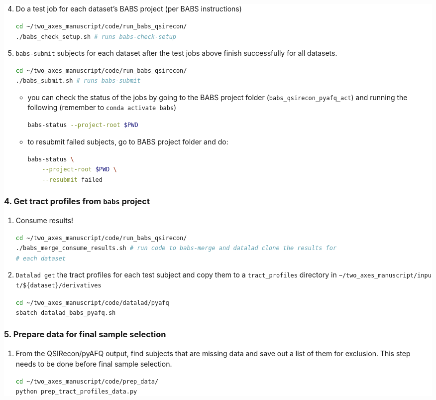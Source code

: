 4. Do a test job for each dataset’s BABS project (per BABS instructions)
    
    ```bash
    cd ~/two_axes_manuscript/code/run_babs_qsirecon/
    ./babs_check_setup.sh # runs babs-check-setup
    ```
    
5. `babs-submit` subjects for each dataset after the test jobs above finish successfully for all datasets. 
    
    ```bash
    cd ~/two_axes_manuscript/code/run_babs_qsirecon/
    ./babs_submit.sh # runs babs-submit  
    ```
    
    - you can check the status of the jobs by going to the BABS project folder (`babs_qsirecon_pyafq_act`) and running the following (remember to `conda activate babs`)
        
        ```bash
        babs-status --project-root $PWD
        ```
        
    - to resubmit failed subjects, go to BABS project folder and do:
        
        ```bash
        babs-status \
            --project-root $PWD \
            --resubmit failed 
        ```
        

### 4. Get tract profiles from `babs` project

1. Consume results!
    
    ```bash
    cd ~/two_axes_manuscript/code/run_babs_qsirecon/
    ./babs_merge_consume_results.sh # run code to babs-merge and datalad clone the results for 
    # each dataset
    ```
    
2. `Datalad get` the tract profiles for each test subject and copy them to a `tract_profiles` directory in `~/two_axes_manuscript/input/${dataset}/derivatives`
    
    ```bash
    cd ~/two_axes_manuscript/code/datalad/pyafq
    sbatch datalad_babs_pyafq.sh
    ```
    

### 5. Prepare data for final sample selection

1. From the QSIRecon/pyAFQ output, find subjects that are missing data and save out a list of them for exclusion. This step needs to be done before final sample selection.
    
    ```bash
    cd ~/two_axes_manuscript/code/prep_data/
    python prep_tract_profiles_data.py
    ```
    